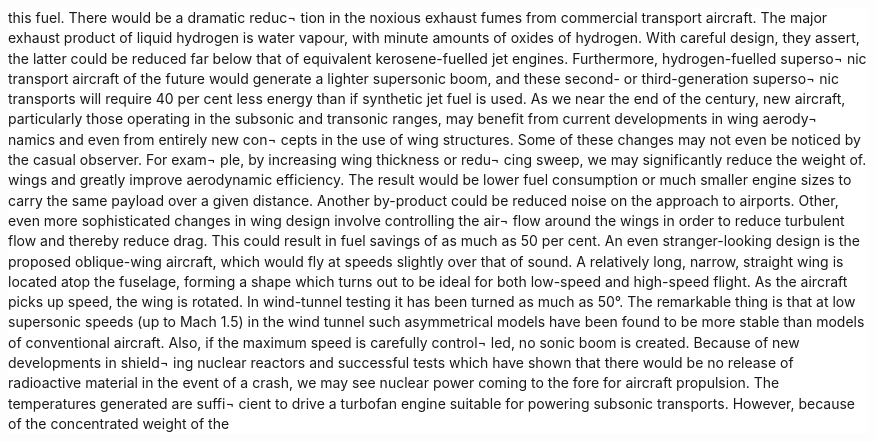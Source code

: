 this fuel. There would be a dramatic reduc¬
tion in the noxious exhaust fumes from
commercial transport aircraft. The major
exhaust product of liquid hydrogen is water
vapour, with minute amounts of oxides of
hydrogen. With careful design, they
assert, the latter could be reduced far
below that of equivalent kerosene-fuelled
jet engines.
Furthermore, hydrogen-fuelled superso¬
nic transport aircraft of the future would
generate a lighter supersonic boom, and
these second- or third-generation superso¬
nic transports will require 40 per cent less
energy than if synthetic jet fuel is used.
As we near the end of the century, new
aircraft, particularly those operating in the
subsonic and transonic ranges, may benefit
from current developments in wing aerody¬
namics and even from entirely new con¬
cepts in the use of wing structures.
Some of these changes may not even be
noticed by the casual observer. For exam¬
ple, by increasing wing thickness or redu¬
cing sweep, we may significantly reduce
the weight of. wings and greatly improve
aerodynamic efficiency. The result would
be lower fuel consumption or much smaller
engine sizes to carry the same payload over
a given distance. Another by-product
could be reduced noise on the approach to
airports.
Other, even more sophisticated changes
in wing design involve controlling the air¬
flow around the wings in order to reduce
turbulent flow and thereby reduce drag.
This could result in fuel savings of as much
as 50 per cent.
An even stranger-looking design is the
proposed oblique-wing aircraft, which
would fly at speeds slightly over that of
sound. A relatively long, narrow, straight
wing is located atop the fuselage, forming
a shape which turns out to be ideal for both
low-speed and high-speed flight. As the
aircraft picks up speed, the wing is rotated.
In wind-tunnel testing it has been turned as
much as 50°. The remarkable thing is that
at low supersonic speeds (up to Mach 1.5)
in the wind tunnel such asymmetrical
models have been found to be more stable
than models of conventional aircraft. Also,
if the maximum speed is carefully control¬
led, no sonic boom is created.
Because of new developments in shield¬
ing nuclear reactors and successful tests
which have shown that there would be no
release of radioactive material in the event
of a crash, we may see nuclear power
coming to the fore for aircraft propulsion.
The temperatures generated are suffi¬
cient to drive a turbofan engine suitable for
powering subsonic transports. However,
because of the concentrated weight of the